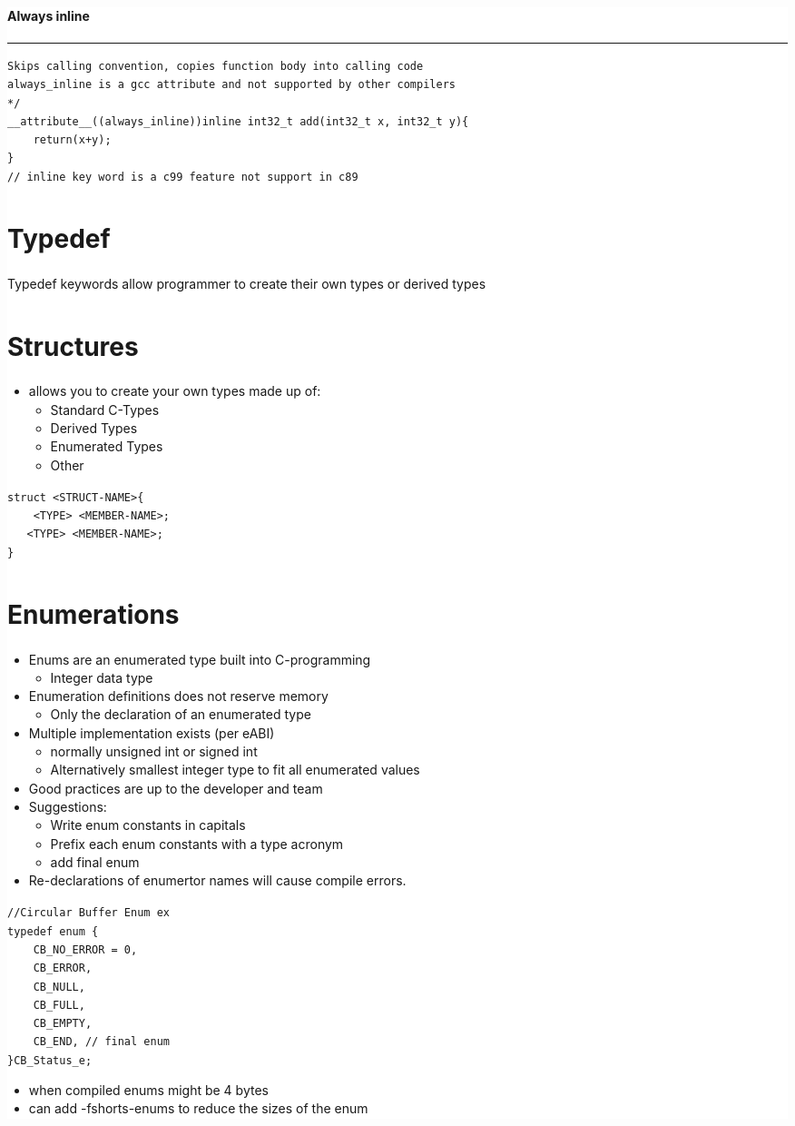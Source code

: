 #### Always inline  
---   
```
Skips calling convention, copies function body into calling code
always_inline is a gcc attribute and not supported by other compilers
*/
__attribute__((always_inline))inline int32_t add(int32_t x, int32_t y){
    return(x+y);
}
// inline key word is a c99 feature not support in c89
```
# Typedef   
Typedef keywords allow programmer to create their own types or derived types
# Structures   

- allows you to create your own types made up of:
	- Standard C-Types
	- Derived Types
	- Enumerated Types
	- Other

```
struct <STRUCT-NAME>{
    <TYPE> <MEMBER-NAME>;
   <TYPE> <MEMBER-NAME>;
}
```

# Enumerations  
-  Enums are an enumerated type built into C-programming
	-  Integer data type
-  Enumeration definitions does not reserve memory
	-  Only the declaration of an enumerated type
-  Multiple implementation exists (per eABI)
	-  normally unsigned int or signed int
	-  Alternatively smallest integer type to fit all enumerated values
-  Good practices are up to the developer and team
-  Suggestions:
	-  Write enum constants in capitals
	-  Prefix each enum constants with a type acronym
	-  add final enum
-  Re-declarations of enumertor names will cause compile errors.

```
//Circular Buffer Enum ex
typedef enum {
    CB_NO_ERROR = 0,
    CB_ERROR,
    CB_NULL,
    CB_FULL,
    CB_EMPTY,
    CB_END, // final enum
}CB_Status_e;
```
-  when compiled enums might be 4 bytes 
-  can add -fshorts-enums to reduce the sizes of the enum
